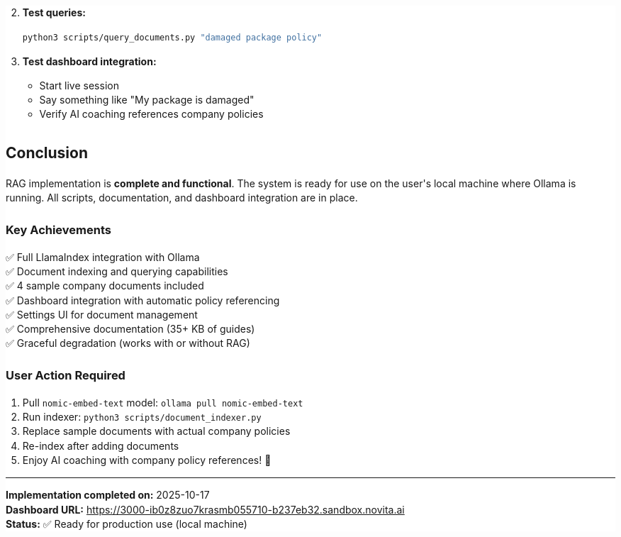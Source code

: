 2. **Test queries:**
   ```bash
   python3 scripts/query_documents.py "damaged package policy"
   ```

3. **Test dashboard integration:**
   - Start live session
   - Say something like "My package is damaged"
   - Verify AI coaching references company policies

## Conclusion

RAG implementation is **complete and functional**. The system is ready for use on the user's local machine where Ollama is running. All scripts, documentation, and dashboard integration are in place.

### Key Achievements

✅ Full LlamaIndex integration with Ollama  
✅ Document indexing and querying capabilities  
✅ 4 sample company documents included  
✅ Dashboard integration with automatic policy referencing  
✅ Settings UI for document management  
✅ Comprehensive documentation (35+ KB of guides)  
✅ Graceful degradation (works with or without RAG)  

### User Action Required

1. Pull `nomic-embed-text` model: `ollama pull nomic-embed-text`
2. Run indexer: `python3 scripts/document_indexer.py`
3. Replace sample documents with actual company policies
4. Re-index after adding documents
5. Enjoy AI coaching with company policy references! 🎉

---

**Implementation completed on:** 2025-10-17  
**Dashboard URL:** https://3000-ib0z8zuo7krasmb055710-b237eb32.sandbox.novita.ai  
**Status:** ✅ Ready for production use (local machine)
